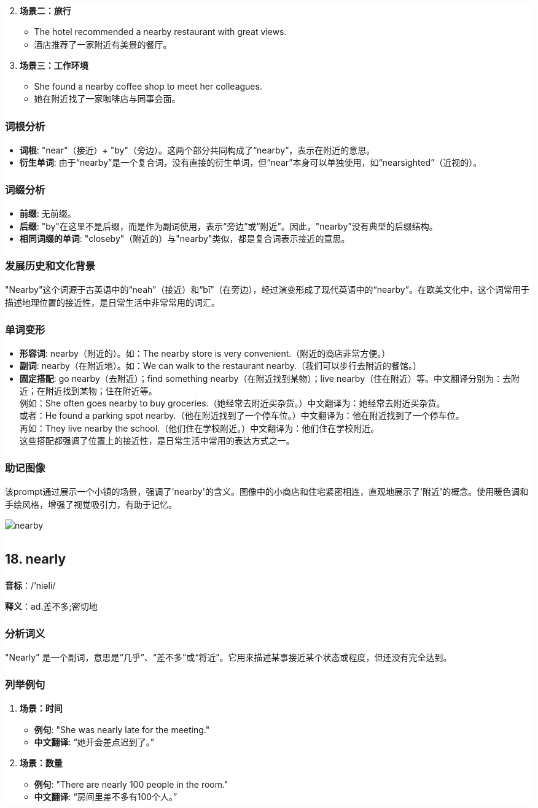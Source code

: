 2. **场景二：旅行**
   - The hotel recommended a nearby restaurant with great views.
   - 酒店推荐了一家附近有美景的餐厅。

3. **场景三：工作环境**
   - She found a nearby coffee shop to meet her colleagues.
   - 她在附近找了一家咖啡店与同事会面。

### 词根分析
- **词根**: "near"（接近）+ "by"（旁边）。这两个部分共同构成了“nearby”，表示在附近的意思。
- **衍生单词**: 由于“nearby”是一个复合词，没有直接的衍生单词，但“near”本身可以单独使用，如“nearsighted”（近视的）。

### 词缀分析
- **前缀**: 无前缀。
- **后缀**: "by"在这里不是后缀，而是作为副词使用，表示“旁边”或“附近”。因此，"nearby"没有典型的后缀结构。
- **相同词缀的单词**: "closeby"（附近的）与"nearby"类似，都是复合词表示接近的意思。

### 发展历史和文化背景
"Nearby"这个词源于古英语中的“neah”（接近）和“bī”（在旁边），经过演变形成了现代英语中的“nearby”。在欧美文化中，这个词常用于描述地理位置的接近性，是日常生活中非常常用的词汇。

### 单词变形
- **形容词**: nearby（附近的）。如：The nearby store is very convenient.（附近的商店非常方便。）
- **副词**: nearby（在附近地）。如：We can walk to the restaurant nearby.（我们可以步行去附近的餐馆。）
- **固定搭配**: go nearby（去附近）；find something nearby（在附近找到某物）；live nearby（住在附近）等。中文翻译分别为：去附近；在附近找到某物；住在附近等。  
  例如：She often goes nearby to buy groceries.（她经常去附近买杂货。）中文翻译为：她经常去附近买杂货。  
  或者：He found a parking spot nearby.（他在附近找到了一个停车位。）中文翻译为：他在附近找到了一个停车位。  
  再如：They live nearby the school.（他们住在学校附近。）中文翻译为：他们住在学校附近。  
  这些搭配都强调了位置上的接近性，是日常生活中常用的表达方式之一。

### 助记图像

该prompt通过展示一个小镇的场景，强调了'nearby'的含义。图像中的小商店和住宅紧密相连，直观地展示了'附近'的概念。使用暖色调和手绘风格，增强了视觉吸引力，有助于记忆。

![nearby](/imgs/cet4/n/nearby.jpg)

## 18. nearly

**音标**：/‘niəli/

**释义**：ad.差不多;密切地

### 分析词义
"Nearly" 是一个副词，意思是“几乎”、“差不多”或“将近”。它用来描述某事接近某个状态或程度，但还没有完全达到。

### 列举例句
1. **场景：时间**  
   - **例句**: "She was nearly late for the meeting."  
   - **中文翻译**: “她开会差点迟到了。”

2. **场景：数量**  
   - **例句**: "There are nearly 100 people in the room."  
   - **中文翻译**: “房间里差不多有100个人。”
